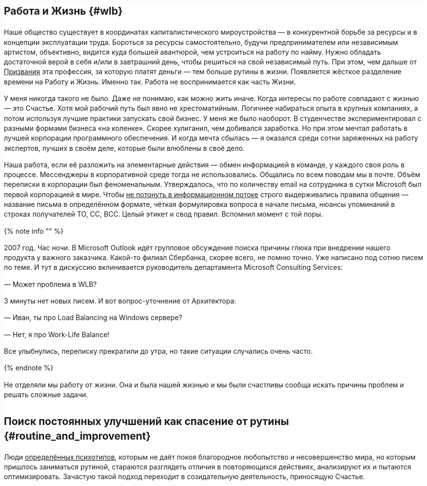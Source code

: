 ## Работа и Жизнь {#wlb}

Наше общество существует в координатах капиталистического мироустройства — в конкурентной борьбе за ресурсы и в концепции эксплуатации труда. Бороться за ресурсы самостоятельно, будучи предпринимателем или независимым артистом, объективно, видится куда большей авантюрой, чем устроиться на работу по найму. Нужно обладать достаточной верой в себя и/или в завтрашний день, чтобы решиться на свой независимый путь. При этом, чем дальше от [Призвания](p1-020-call.md) эта профессия, за которую платят деньги — тем больше рутины в жизни. Появляется жёсткое разделение времени на Работу и Жизнь. Именно так. Работа не воспринимается как часть Жизни.

У меня никогда такого не было. Даже не понимаю, как можно жить иначе. Когда интересы по работе совпадают с жизнью — это Счастье. Хотя мой рабочий путь был явно не хрестоматийным. Логичнее набираться опыта в крупных компаниях, а потом используя лучшие практики запускать свой бизнес. У меня же было наоборот. В студенчестве экспериментировал с разными формами бизнеса «на коленке». Скорее хулиганил, чем добивался заработка. Но при этом мечтал работать в лучшей корпорации программного обеспечения. И когда мечта сбылась — я оказался среди сотни заряженных на работу экспертов, лучших в своём деле, которые были влюблены в своё дело.

Наша работа, если её разложить на элементарные действия — обмен информацией в команде, у каждого своя роль в процессе. Мессенджеры в корпоративной среде тогда не использовались. Общались по всем поводам мы в почте. Объём переписки в корпорации был феноменальным. Утверждалось, что по количеству email на сотрудника в сутки Microsoft был первой корпорацией в мире. Чтобы [не потонуть в информационном потоке](p1-040-unhappiness.md#information_flow) строго выдерживались правила общения — название письма в определённом формате, чёткая формулировка вопроса в начале письма, нюансы упоминаний в строках получателей TO, CC, BCC. Целый этикет и свод правил. Вспомнил момент с той поры.

{% note info "" %}

2007 год. Час ночи. В Microsoft Outlook идёт групповое обсуждение поиска причины глюка при внедрении нашего продукта у важного заказчика. Какой-то филиал Сбербанка, скорее всего, не помню точно. Уже написано под сотню писем по теме. И тут в дискуссию вклинивается руководитель департамента Microsoft Consulting Services:

— Может проблема в WLB?

3 минуты нет новых писем. И вот вопрос-уточнение от Архитектора:

— Иван, ты про Load Balancing на Windows сервере?

— Нет, я про Work-Life Balance!

Все улыбнулись, переписку прекратили до утра, но такие ситуации случались очень часто.

{% endnote %}

Не отделяли мы работу от жизни. Она и была нашей жизнью и мы были счастливы сообща искать причины проблем и решать сложные задачи.

## Поиск постоянных улучшений как спасение от рутины {#routine_and_improvement}

Люди [определённых психотипов](p1-020-call.md#mbti_personalities), которым не даёт покоя благородное любопытство и несовершенство мира, но которым пришлось заниматься рутиной, стараются разглядеть отличия в повторяющихся действиях, анализируют их и пытаются оптимизировать. Зачастую такой подход переходит в созидательную деятельность, приносящую Счастье.

